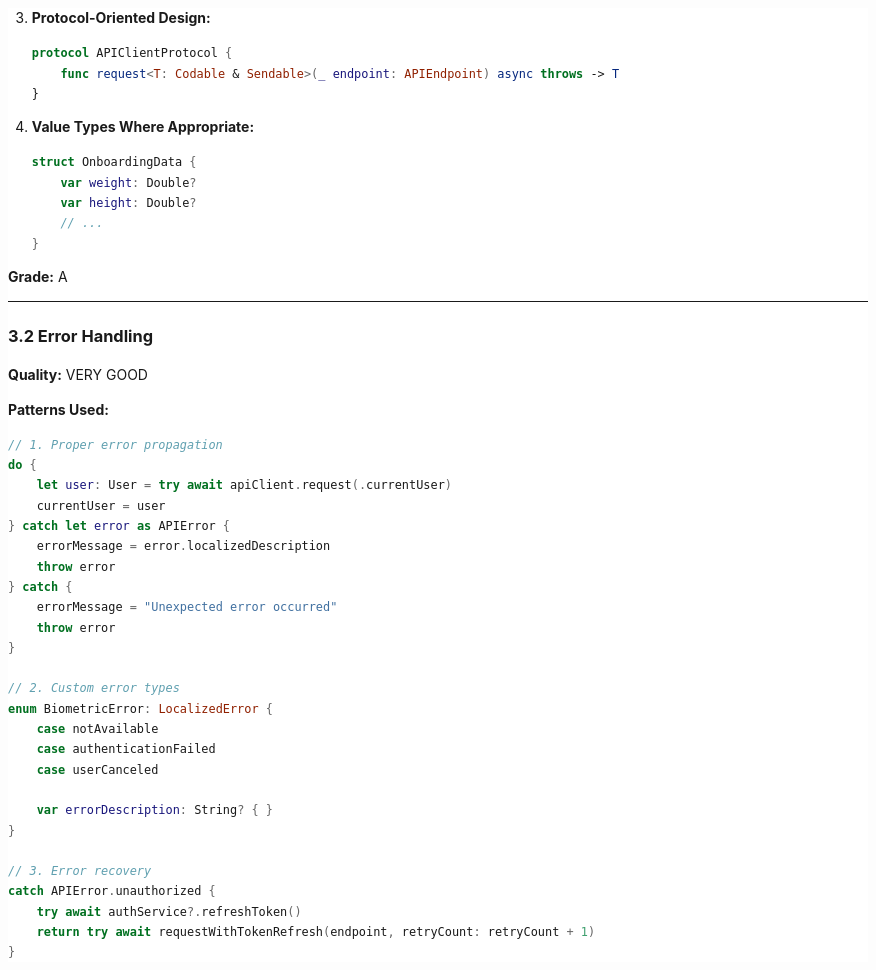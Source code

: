 3. **Protocol-Oriented Design:**

   ```swift
   protocol APIClientProtocol {
       func request<T: Codable & Sendable>(_ endpoint: APIEndpoint) async throws -> T
   }
   ```

4. **Value Types Where Appropriate:**
   ```swift
   struct OnboardingData {
       var weight: Double?
       var height: Double?
       // ...
   }
   ```

**Grade:** A

---

### 3.2 Error Handling

**Quality:** VERY GOOD

**Patterns Used:**

```swift
// 1. Proper error propagation
do {
    let user: User = try await apiClient.request(.currentUser)
    currentUser = user
} catch let error as APIError {
    errorMessage = error.localizedDescription
    throw error
} catch {
    errorMessage = "Unexpected error occurred"
    throw error
}

// 2. Custom error types
enum BiometricError: LocalizedError {
    case notAvailable
    case authenticationFailed
    case userCanceled

    var errorDescription: String? { }
}

// 3. Error recovery
catch APIError.unauthorized {
    try await authService?.refreshToken()
    return try await requestWithTokenRefresh(endpoint, retryCount: retryCount + 1)
}
```
